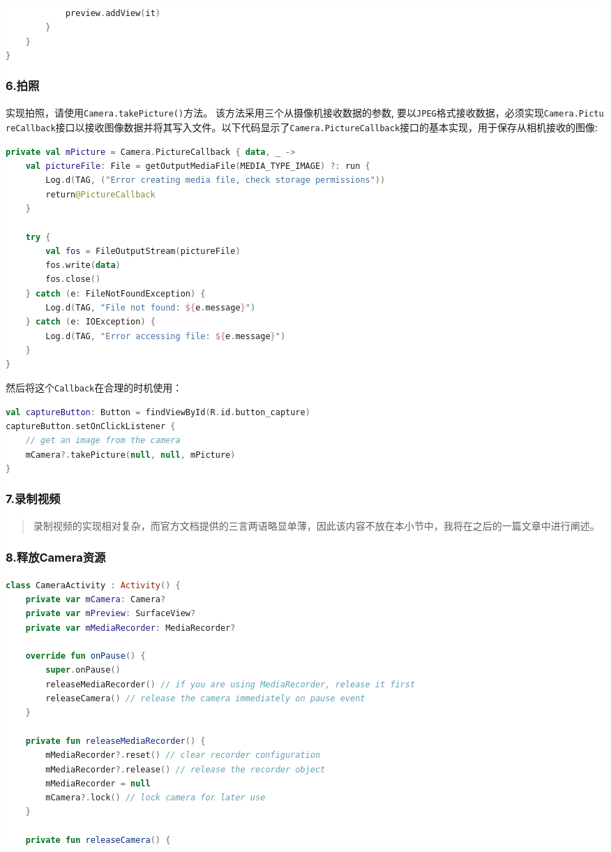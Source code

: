```kotlin
            preview.addView(it)
        }
    }
}
```

### 6.拍照

实现拍照，请使用`Camera.takePicture()`方法。 该方法采用三个从摄像机接收数据的参数, 要以`JPEG`格式接收数据，必须实现`Camera.PictureCallback`接口以接收图像数据并将其写入文件。以下代码显示了`Camera.PictureCallback`接口的基本实现，用于保存从相机接收的图像:

```kotlin
private val mPicture = Camera.PictureCallback { data, _ ->
    val pictureFile: File = getOutputMediaFile(MEDIA_TYPE_IMAGE) ?: run {
        Log.d(TAG, ("Error creating media file, check storage permissions"))
        return@PictureCallback
    }

    try {
        val fos = FileOutputStream(pictureFile)
        fos.write(data)
        fos.close()
    } catch (e: FileNotFoundException) {
        Log.d(TAG, "File not found: ${e.message}")
    } catch (e: IOException) {
        Log.d(TAG, "Error accessing file: ${e.message}")
    }
}
```

然后将这个`Callback`在合理的时机使用：

```kotlin
val captureButton: Button = findViewById(R.id.button_capture)
captureButton.setOnClickListener {
    // get an image from the camera
    mCamera?.takePicture(null, null, mPicture)
}
```

### 7.录制视频

> 录制视频的实现相对复杂，而官方文档提供的三言两语略显单薄，因此该内容不放在本小节中，我将在之后的一篇文章中进行阐述。

### 8.释放Camera资源

```kotlin
class CameraActivity : Activity() {
    private var mCamera: Camera?
    private var mPreview: SurfaceView?
    private var mMediaRecorder: MediaRecorder?

    override fun onPause() {
        super.onPause()
        releaseMediaRecorder() // if you are using MediaRecorder, release it first
        releaseCamera() // release the camera immediately on pause event
    }

    private fun releaseMediaRecorder() {
        mMediaRecorder?.reset() // clear recorder configuration
        mMediaRecorder?.release() // release the recorder object
        mMediaRecorder = null
        mCamera?.lock() // lock camera for later use
    }

    private fun releaseCamera() {
```